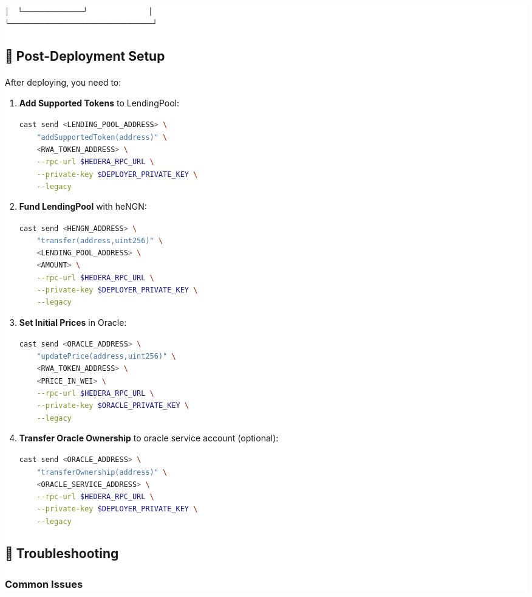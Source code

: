 ```
│  └──────────────┘              │
└─────────────────────────────────┘
```

## 🔧 Post-Deployment Setup

After deploying, you need to:

1. **Add Supported Tokens** to LendingPool:
   ```bash
   cast send <LENDING_POOL_ADDRESS> \
       "addSupportedToken(address)" \
       <RWA_TOKEN_ADDRESS> \
       --rpc-url $HEDERA_RPC_URL \
       --private-key $DEPLOYER_PRIVATE_KEY \
       --legacy
   ```

2. **Fund LendingPool** with heNGN:
   ```bash
   cast send <HENGN_ADDRESS> \
       "transfer(address,uint256)" \
       <LENDING_POOL_ADDRESS> \
       <AMOUNT> \
       --rpc-url $HEDERA_RPC_URL \
       --private-key $DEPLOYER_PRIVATE_KEY \
       --legacy
   ```

3. **Set Initial Prices** in Oracle:
   ```bash
   cast send <ORACLE_ADDRESS> \
       "updatePrice(address,uint256)" \
       <RWA_TOKEN_ADDRESS> \
       <PRICE_IN_WEI> \
       --rpc-url $HEDERA_RPC_URL \
       --private-key $ORACLE_PRIVATE_KEY \
       --legacy
   ```

4. **Transfer Oracle Ownership** to oracle service account (optional):
   ```bash
   cast send <ORACLE_ADDRESS> \
       "transferOwnership(address)" \
       <ORACLE_SERVICE_ADDRESS> \
       --rpc-url $HEDERA_RPC_URL \
       --private-key $DEPLOYER_PRIVATE_KEY \
       --legacy
   ```

## 🐛 Troubleshooting

### Common Issues
